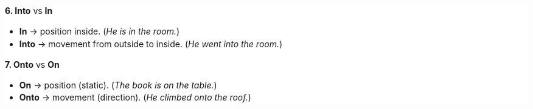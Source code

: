 **6. Into** vs **In**

- **In** → position inside. (_He is in the room._)
- **Into** → movement from outside to inside. (_He went into the room._)
    
**7. Onto** vs **On**

- **On** → position (static). (_The book is on the table._)
- **Onto** → movement (direction). (_He climbed onto the roof._)
    
